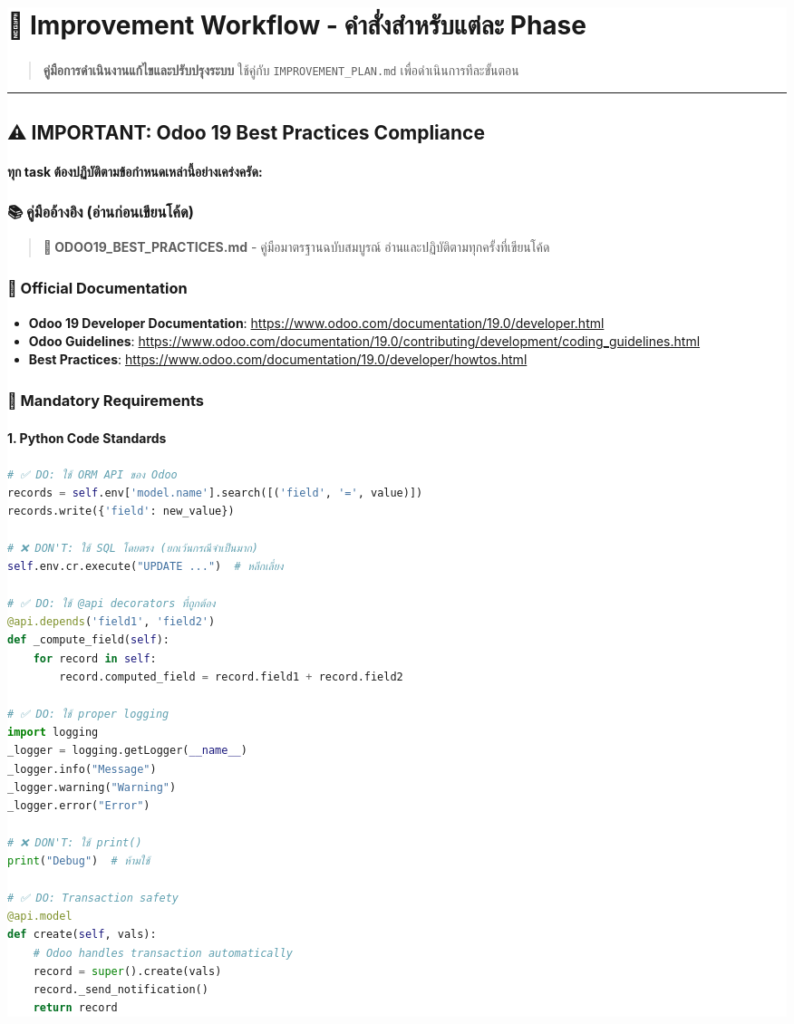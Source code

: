 # 🚀 Improvement Workflow - คำสั่งสำหรับแต่ละ Phase

> **คู่มือการดำเนินงานแก้ไขและปรับปรุงระบบ**
> ใช้คู่กับ `IMPROVEMENT_PLAN.md` เพื่อดำเนินการทีละขั้นตอน

---

## ⚠️ IMPORTANT: Odoo 19 Best Practices Compliance

**ทุก task ต้องปฏิบัติตามข้อกำหนดเหล่านี้อย่างเคร่งครัด:**

### 📚 คู่มืออ้างอิง (อ่านก่อนเขียนโค้ด)

> **📖 ODOO19_BEST_PRACTICES.md** - คู่มือมาตรฐานฉบับสมบูรณ์
> อ่านและปฏิบัติตามทุกครั้งที่เขียนโค้ด

### 🔗 Official Documentation
- **Odoo 19 Developer Documentation**: https://www.odoo.com/documentation/19.0/developer.html
- **Odoo Guidelines**: https://www.odoo.com/documentation/19.0/contributing/development/coding_guidelines.html
- **Best Practices**: https://www.odoo.com/documentation/19.0/developer/howtos.html

### 🎯 Mandatory Requirements

#### 1. **Python Code Standards**
```python
# ✅ DO: ใช้ ORM API ของ Odoo
records = self.env['model.name'].search([('field', '=', value)])
records.write({'field': new_value})

# ❌ DON'T: ใช้ SQL โดยตรง (ยกเว้นกรณีจำเป็นมาก)
self.env.cr.execute("UPDATE ...")  # หลีกเลี่ยง

# ✅ DO: ใช้ @api decorators ที่ถูกต้อง
@api.depends('field1', 'field2')
def _compute_field(self):
    for record in self:
        record.computed_field = record.field1 + record.field2

# ✅ DO: ใช้ proper logging
import logging
_logger = logging.getLogger(__name__)
_logger.info("Message")
_logger.warning("Warning")
_logger.error("Error")

# ❌ DON'T: ใช้ print()
print("Debug")  # ห้ามใช้

# ✅ DO: Transaction safety
@api.model
def create(self, vals):
    # Odoo handles transaction automatically
    record = super().create(vals)
    record._send_notification()
    return record
```
